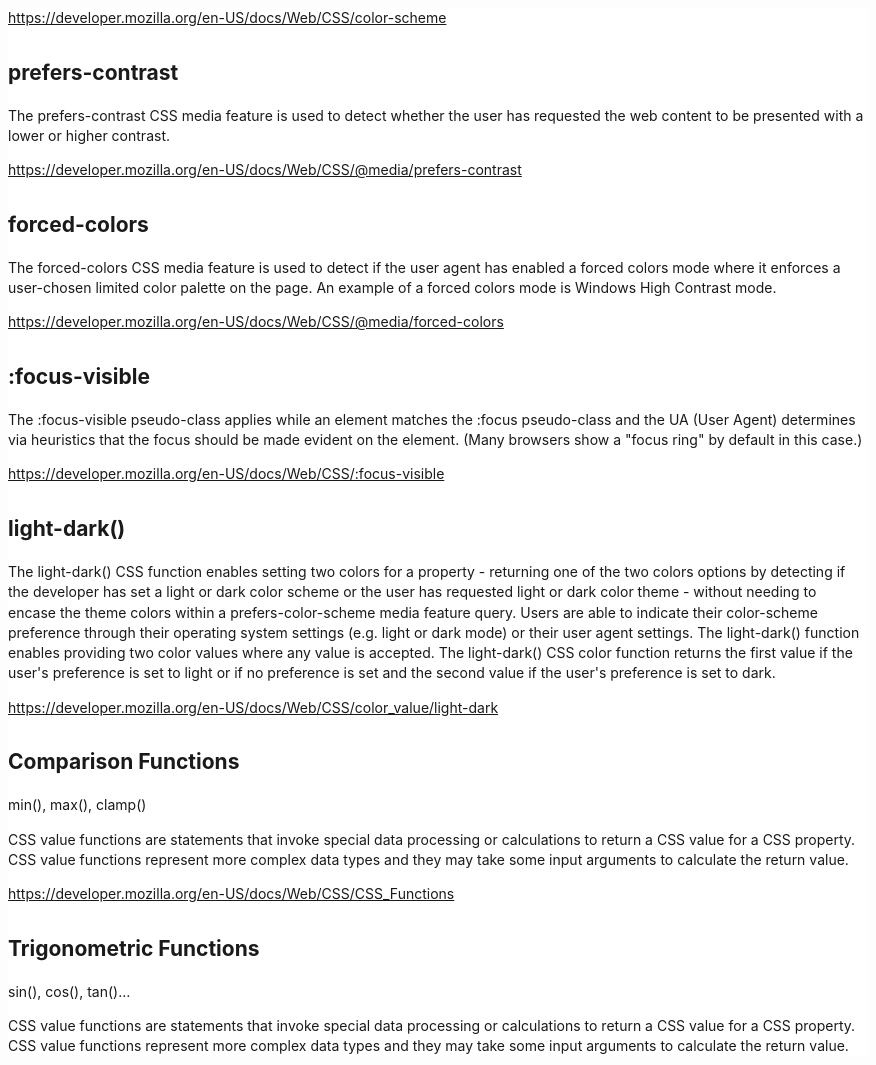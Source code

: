 https://developer.mozilla.org/en-US/docs/Web/CSS/color-scheme

## prefers-contrast

The prefers-contrast CSS media feature is used to detect whether the user has requested the web content to be presented with a lower or higher contrast.

https://developer.mozilla.org/en-US/docs/Web/CSS/@media/prefers-contrast

## forced-colors

The forced-colors CSS media feature is used to detect if the user agent has enabled a forced colors mode where it enforces a user-chosen limited color palette on the page. An example of a forced colors mode is Windows High Contrast mode.

https://developer.mozilla.org/en-US/docs/Web/CSS/@media/forced-colors

## :focus-visible

The :focus-visible pseudo-class applies while an element matches the :focus pseudo-class and the UA (User Agent) determines via heuristics that the focus should be made evident on the element. (Many browsers show a "focus ring" by default in this case.)

https://developer.mozilla.org/en-US/docs/Web/CSS/:focus-visible

## light-dark()

The light-dark() CSS function enables setting two colors for a property - returning one of the two colors options by detecting if the developer has set a light or dark color scheme or the user has requested light or dark color theme - without needing to encase the theme colors within a prefers-color-scheme media feature query. Users are able to indicate their color-scheme preference through their operating system settings (e.g. light or dark mode) or their user agent settings. The light-dark() function enables providing two color values where any value is accepted. The light-dark() CSS color function returns the first value if the user's preference is set to light or if no preference is set and the second value if the user's preference is set to dark.

https://developer.mozilla.org/en-US/docs/Web/CSS/color_value/light-dark

## Comparison Functions

min(), max(), clamp()

CSS value functions are statements that invoke special data processing or calculations to return a CSS value for a CSS property. CSS value functions represent more complex data types and they may take some input arguments to calculate the return value.

https://developer.mozilla.org/en-US/docs/Web/CSS/CSS_Functions

## Trigonometric Functions

sin(), cos(), tan()…

CSS value functions are statements that invoke special data processing or calculations to return a CSS value for a CSS property. CSS value functions represent more complex data types and they may take some input arguments to calculate the return value.
